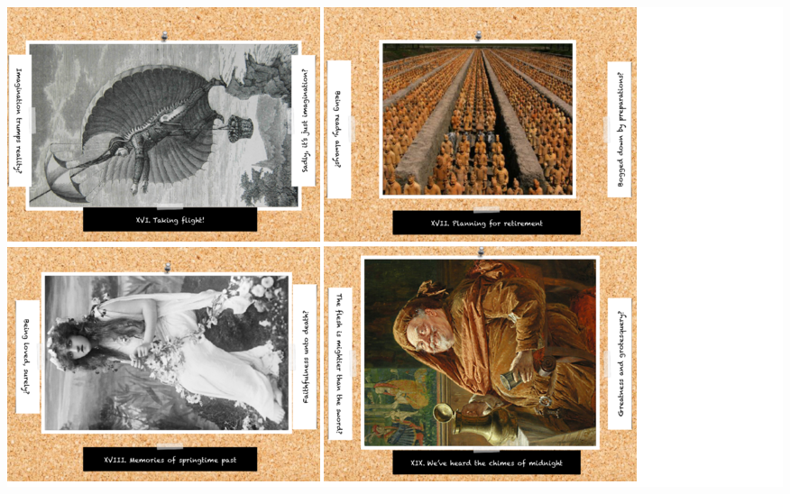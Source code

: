 ![/assets/horizontal_card_16.png](/assets/small_horizontal_card_16.png)
![/assets/horizontal_card_17.png](/assets/small_horizontal_card_17.png)
![/assets/horizontal_card_18.png](/assets/small_horizontal_card_18.png)
![/assets/horizontal_card_19.png](/assets/small_horizontal_card_19.png)